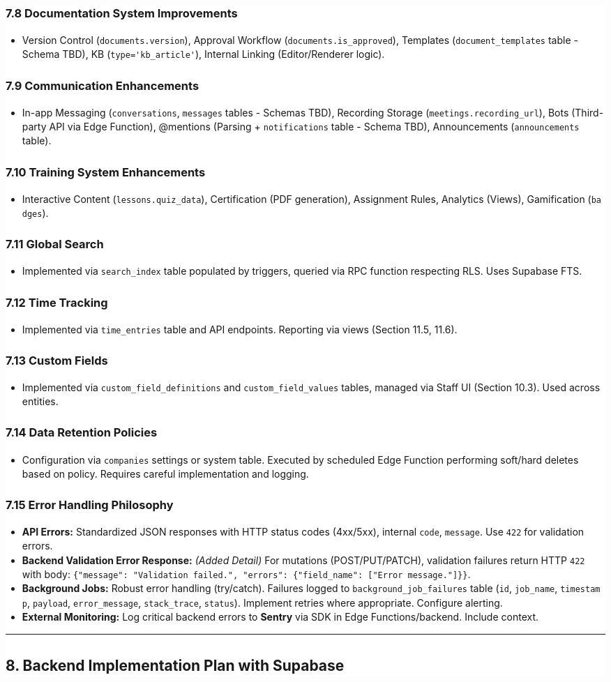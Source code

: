 ### 7.8 Documentation System Improvements

- Version Control (`documents.version`), Approval Workflow (`documents.is_approved`), Templates (`document_templates` table - Schema TBD), KB (`type='kb_article'`), Internal Linking (Editor/Renderer logic).

### 7.9 Communication Enhancements

- In-app Messaging (`conversations`, `messages` tables - Schemas TBD), Recording Storage (`meetings.recording_url`), Bots (Third-party API via Edge Function), @mentions (Parsing + `notifications` table - Schema TBD), Announcements (`announcements` table).

### 7.10 Training System Enhancements

- Interactive Content (`lessons.quiz_data`), Certification (PDF generation), Assignment Rules, Analytics (Views), Gamification (`badges`).

### 7.11 Global Search

- Implemented via `search_index` table populated by triggers, queried via RPC function respecting RLS. Uses Supabase FTS.

### 7.12 Time Tracking

- Implemented via `time_entries` table and API endpoints. Reporting via views (Section 11.5, 11.6).

### 7.13 Custom Fields

- Implemented via `custom_field_definitions` and `custom_field_values` tables, managed via Staff UI (Section 10.3). Used across entities.

### 7.14 Data Retention Policies

- Configuration via `companies` settings or system table. Executed by scheduled Edge Function performing soft/hard deletes based on policy. Requires careful implementation and logging.

### 7.15 Error Handling Philosophy

- **API Errors:** Standardized JSON responses with HTTP status codes (4xx/5xx), internal `code`, `message`. Use `422` for validation errors.
- **Backend Validation Error Response:** _(Added Detail)_ For mutations (POST/PUT/PATCH), validation failures return HTTP `422` with body: `{"message": "Validation failed.", "errors": {"field_name": ["Error message."]}}`.
- **Background Jobs:** Robust error handling (try/catch). Failures logged to `background_job_failures` table (`id`, `job_name`, `timestamp`, `payload`, `error_message`, `stack_trace`, `status`). Implement retries where appropriate. Configure alerting.
- **External Monitoring:** Log critical backend errors to **Sentry** via SDK in Edge Functions/backend. Include context.

---

## 8. Backend Implementation Plan with Supabase

